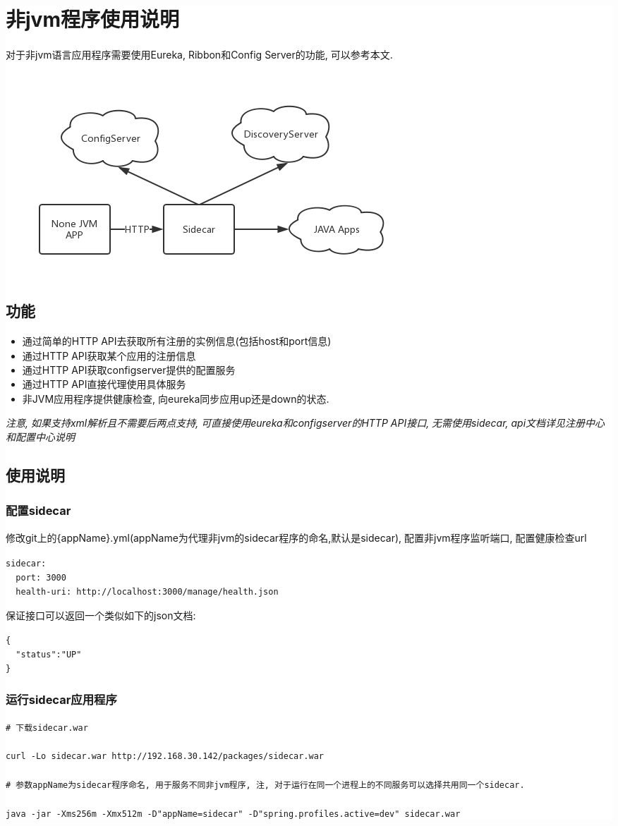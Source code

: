 # 非jvm程序使用说明

对于非jvm语言应用程序需要使用Eureka, Ribbon和Config Server的功能, 可以参考本文.

![原理图](../imgs/sidecar.png)

## 功能
* 通过简单的HTTP API去获取所有注册的实例信息(包括host和port信息)
* 通过HTTP API获取某个应用的注册信息
* 通过HTTP API获取configserver提供的配置服务
* 通过HTTP API直接代理使用具体服务
* 非JVM应用程序提供健康检查, 向eureka同步应用up还是down的状态.

_注意, 如果支持xml解析且不需要后两点支持, 可直接使用eureka和configserver的HTTP API接口, 无需使用sidecar, api文档详见注册中心和配置中心说明_

## 使用说明
### 配置sidecar
修改git上的{appName}.yml(appName为代理非jvm的sidecar程序的命名,默认是sidecar), 配置非jvm程序监听端口, 配置健康检查url
```
sidecar:
  port: 3000
  health-uri: http://localhost:3000/manage/health.json
```

保证接口可以返回一个类似如下的json文档:
```
{
  "status":"UP"
}
```

### 运行sidecar应用程序
```
# 下载sidecar.war 

curl -Lo sidecar.war http://192.168.30.142/packages/sidecar.war

# 参数appName为sidecar程序命名, 用于服务不同非jvm程序, 注, 对于运行在同一个进程上的不同服务可以选择共用同一个sidecar.

java -jar -Xms256m -Xmx512m -D"appName=sidecar" -D"spring.profiles.active=dev" sidecar.war
```
